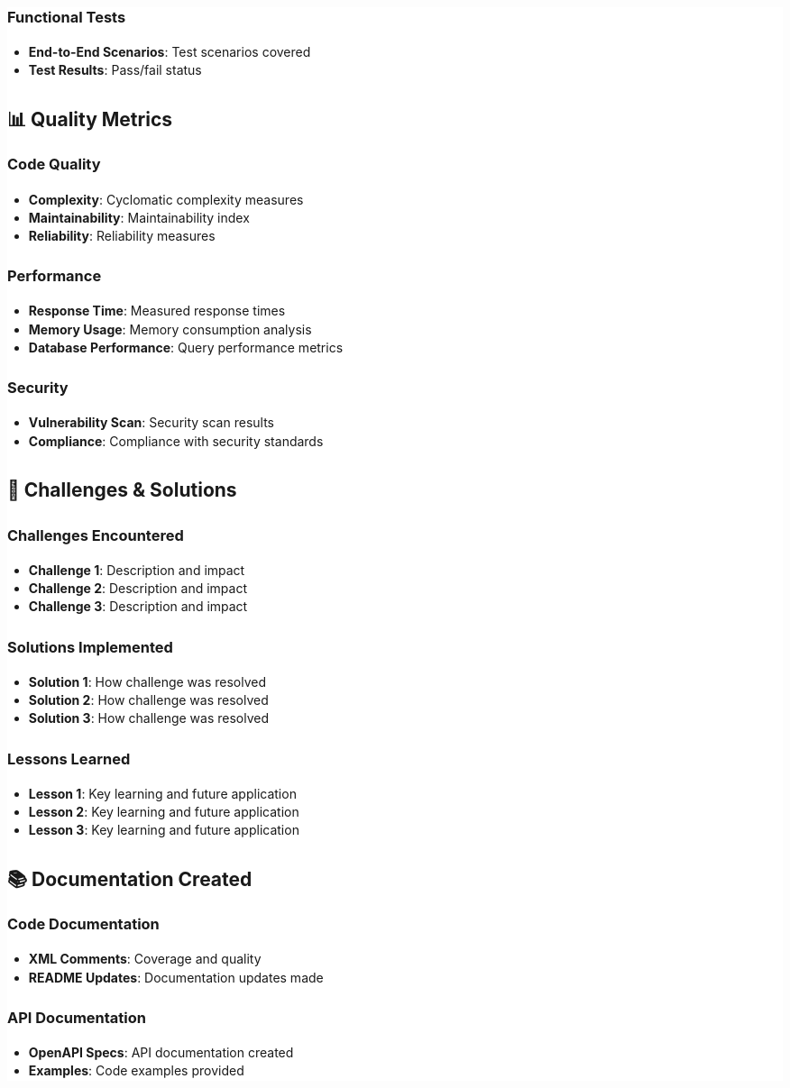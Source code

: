 ### Functional Tests
- **End-to-End Scenarios**: Test scenarios covered
- **Test Results**: Pass/fail status

## 📊 Quality Metrics

### Code Quality
- **Complexity**: Cyclomatic complexity measures
- **Maintainability**: Maintainability index
- **Reliability**: Reliability measures

### Performance
- **Response Time**: Measured response times
- **Memory Usage**: Memory consumption analysis
- **Database Performance**: Query performance metrics

### Security
- **Vulnerability Scan**: Security scan results
- **Compliance**: Compliance with security standards

## 🚨 Challenges & Solutions

### Challenges Encountered
- **Challenge 1**: Description and impact
- **Challenge 2**: Description and impact
- **Challenge 3**: Description and impact

### Solutions Implemented
- **Solution 1**: How challenge was resolved
- **Solution 2**: How challenge was resolved
- **Solution 3**: How challenge was resolved

### Lessons Learned
- **Lesson 1**: Key learning and future application
- **Lesson 2**: Key learning and future application
- **Lesson 3**: Key learning and future application

## 📚 Documentation Created

### Code Documentation
- **XML Comments**: Coverage and quality
- **README Updates**: Documentation updates made

### API Documentation
- **OpenAPI Specs**: API documentation created
- **Examples**: Code examples provided
